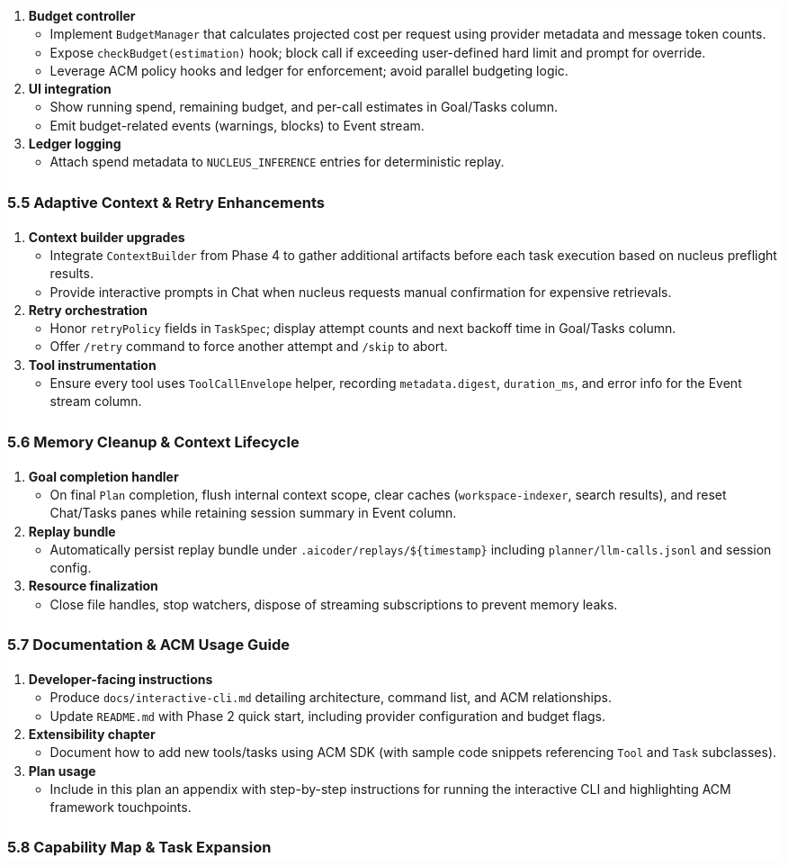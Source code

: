 1. **Budget controller**
   - Implement `BudgetManager` that calculates projected cost per request using provider metadata and message token counts.
   - Expose `checkBudget(estimation)` hook; block call if exceeding user-defined hard limit and prompt for override.
   - Leverage ACM policy hooks and ledger for enforcement; avoid parallel budgeting logic.
2. **UI integration**
   - Show running spend, remaining budget, and per-call estimates in Goal/Tasks column.
   - Emit budget-related events (warnings, blocks) to Event stream.
3. **Ledger logging**
   - Attach spend metadata to `NUCLEUS_INFERENCE` entries for deterministic replay.

### 5.5 Adaptive Context & Retry Enhancements

1. **Context builder upgrades**
   - Integrate `ContextBuilder` from Phase 4 to gather additional artifacts before each task execution based on nucleus preflight results.
   - Provide interactive prompts in Chat when nucleus requests manual confirmation for expensive retrievals.
2. **Retry orchestration**
   - Honor `retryPolicy` fields in `TaskSpec`; display attempt counts and next backoff time in Goal/Tasks column.
   - Offer `/retry` command to force another attempt and `/skip` to abort.
3. **Tool instrumentation**
   - Ensure every tool uses `ToolCallEnvelope` helper, recording `metadata.digest`, `duration_ms`, and error info for the Event stream column.

### 5.6 Memory Cleanup & Context Lifecycle

1. **Goal completion handler**
   - On final `Plan` completion, flush internal context scope, clear caches (`workspace-indexer`, search results), and reset Chat/Tasks panes while retaining session summary in Event column.
2. **Replay bundle**
   - Automatically persist replay bundle under `.aicoder/replays/${timestamp}` including `planner/llm-calls.jsonl` and session config.
3. **Resource finalization**
   - Close file handles, stop watchers, dispose of streaming subscriptions to prevent memory leaks.

### 5.7 Documentation & ACM Usage Guide

1. **Developer-facing instructions**
   - Produce `docs/interactive-cli.md` detailing architecture, command list, and ACM relationships.
   - Update `README.md` with Phase 2 quick start, including provider configuration and budget flags.
2. **Extensibility chapter**
   - Document how to add new tools/tasks using ACM SDK (with sample code snippets referencing `Tool` and `Task` subclasses).
3. **Plan usage**
   - Include in this plan an appendix with step-by-step instructions for running the interactive CLI and highlighting ACM framework touchpoints.

### 5.8 Capability Map & Task Expansion
